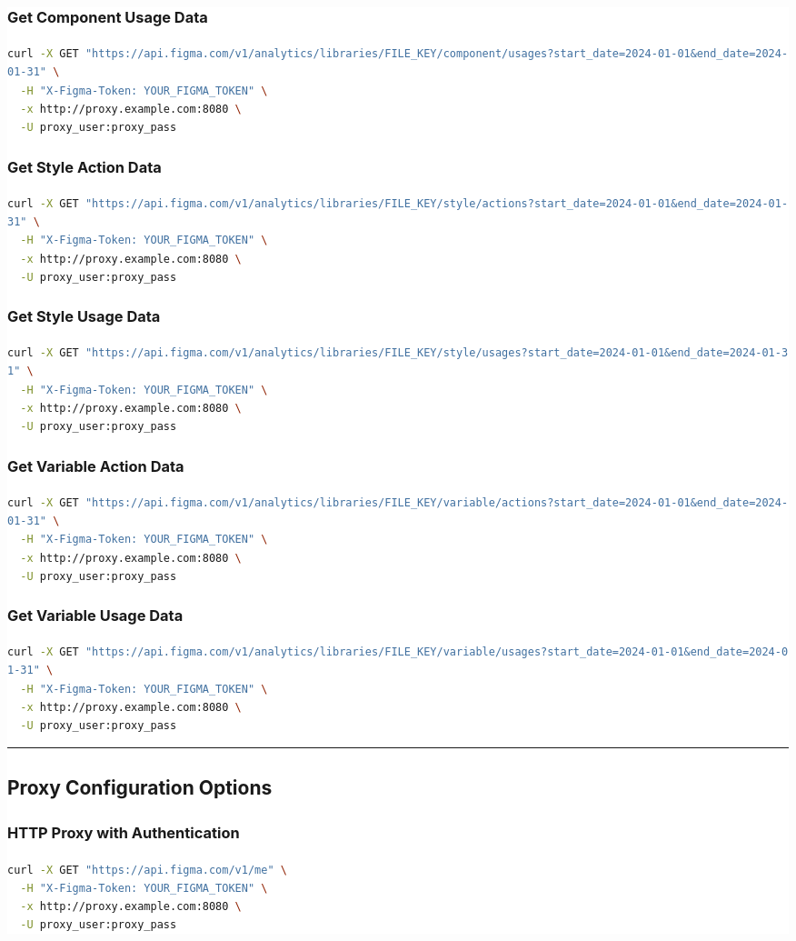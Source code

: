 ### Get Component Usage Data
```bash
curl -X GET "https://api.figma.com/v1/analytics/libraries/FILE_KEY/component/usages?start_date=2024-01-01&end_date=2024-01-31" \
  -H "X-Figma-Token: YOUR_FIGMA_TOKEN" \
  -x http://proxy.example.com:8080 \
  -U proxy_user:proxy_pass
```

### Get Style Action Data
```bash
curl -X GET "https://api.figma.com/v1/analytics/libraries/FILE_KEY/style/actions?start_date=2024-01-01&end_date=2024-01-31" \
  -H "X-Figma-Token: YOUR_FIGMA_TOKEN" \
  -x http://proxy.example.com:8080 \
  -U proxy_user:proxy_pass
```

### Get Style Usage Data
```bash
curl -X GET "https://api.figma.com/v1/analytics/libraries/FILE_KEY/style/usages?start_date=2024-01-01&end_date=2024-01-31" \
  -H "X-Figma-Token: YOUR_FIGMA_TOKEN" \
  -x http://proxy.example.com:8080 \
  -U proxy_user:proxy_pass
```

### Get Variable Action Data
```bash
curl -X GET "https://api.figma.com/v1/analytics/libraries/FILE_KEY/variable/actions?start_date=2024-01-01&end_date=2024-01-31" \
  -H "X-Figma-Token: YOUR_FIGMA_TOKEN" \
  -x http://proxy.example.com:8080 \
  -U proxy_user:proxy_pass
```

### Get Variable Usage Data
```bash
curl -X GET "https://api.figma.com/v1/analytics/libraries/FILE_KEY/variable/usages?start_date=2024-01-01&end_date=2024-01-31" \
  -H "X-Figma-Token: YOUR_FIGMA_TOKEN" \
  -x http://proxy.example.com:8080 \
  -U proxy_user:proxy_pass
```

---

## Proxy Configuration Options

### HTTP Proxy with Authentication
```bash
curl -X GET "https://api.figma.com/v1/me" \
  -H "X-Figma-Token: YOUR_FIGMA_TOKEN" \
  -x http://proxy.example.com:8080 \
  -U proxy_user:proxy_pass
```
